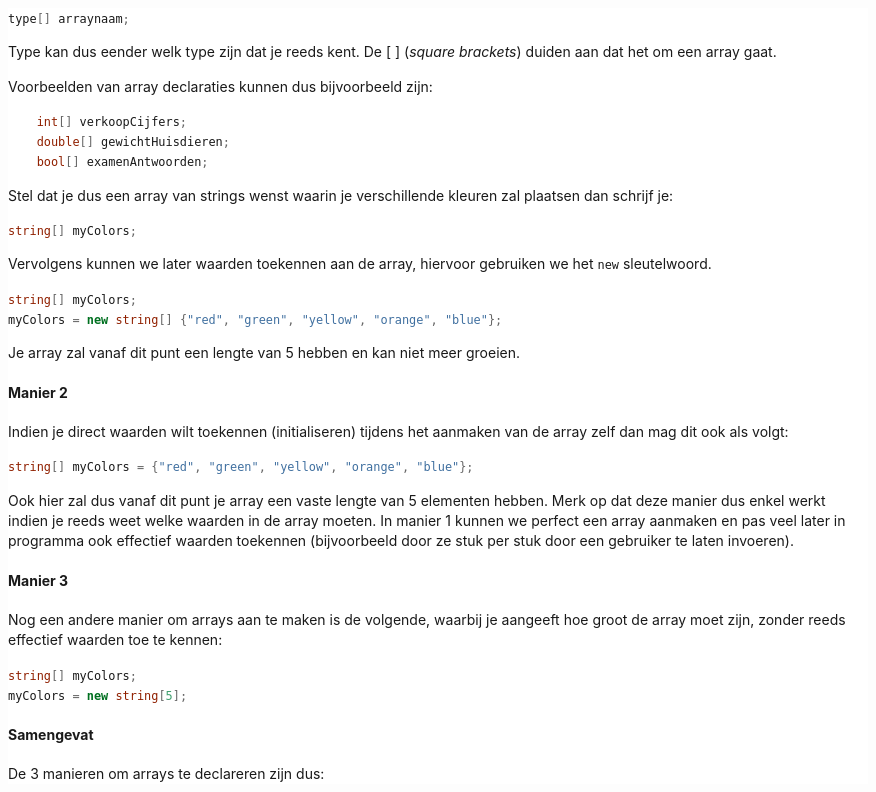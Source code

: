 ```csharp
type[] arraynaam;
```

Type kan dus eender welk type zijn dat je reeds kent. De \[ \] \(_square brackets_\) duiden aan dat het om een array gaat.

Voorbeelden van array declaraties kunnen dus bijvoorbeeld zijn:

```csharp
    int[] verkoopCijfers;
    double[] gewichtHuisdieren;
    bool[] examenAntwoorden;
```

Stel dat je dus een array van strings wenst waarin je verschillende kleuren zal plaatsen dan schrijf je:

```csharp
string[] myColors;
```

Vervolgens kunnen we later waarden toekennen aan de array, hiervoor gebruiken we het `new` sleutelwoord.

```csharp
string[] myColors;
myColors = new string[] {"red", "green", "yellow", "orange", "blue"};
```

Je array zal vanaf dit punt een lengte van 5 hebben en kan niet meer groeien.

#### Manier 2

Indien je direct waarden wilt toekennen \(initialiseren\) tijdens het aanmaken van de array zelf dan mag dit ook als volgt:

```csharp
string[] myColors = {"red", "green", "yellow", "orange", "blue"};
```

Ook hier zal dus vanaf dit punt je array een vaste lengte van 5 elementen hebben. Merk op dat deze manier dus enkel werkt indien je reeds weet welke waarden in de array moeten. In manier 1 kunnen we perfect een array aanmaken en pas veel later in programma ook effectief waarden toekennen \(bijvoorbeeld door ze stuk per stuk door een gebruiker te laten invoeren\).

#### Manier 3

Nog een andere manier om arrays aan te maken is de volgende, waarbij je aangeeft hoe groot de array moet zijn, zonder reeds effectief waarden toe te kennen:

```csharp
string[] myColors;
myColors = new string[5];
```

#### Samengevat

De 3 manieren om arrays te declareren zijn dus:
